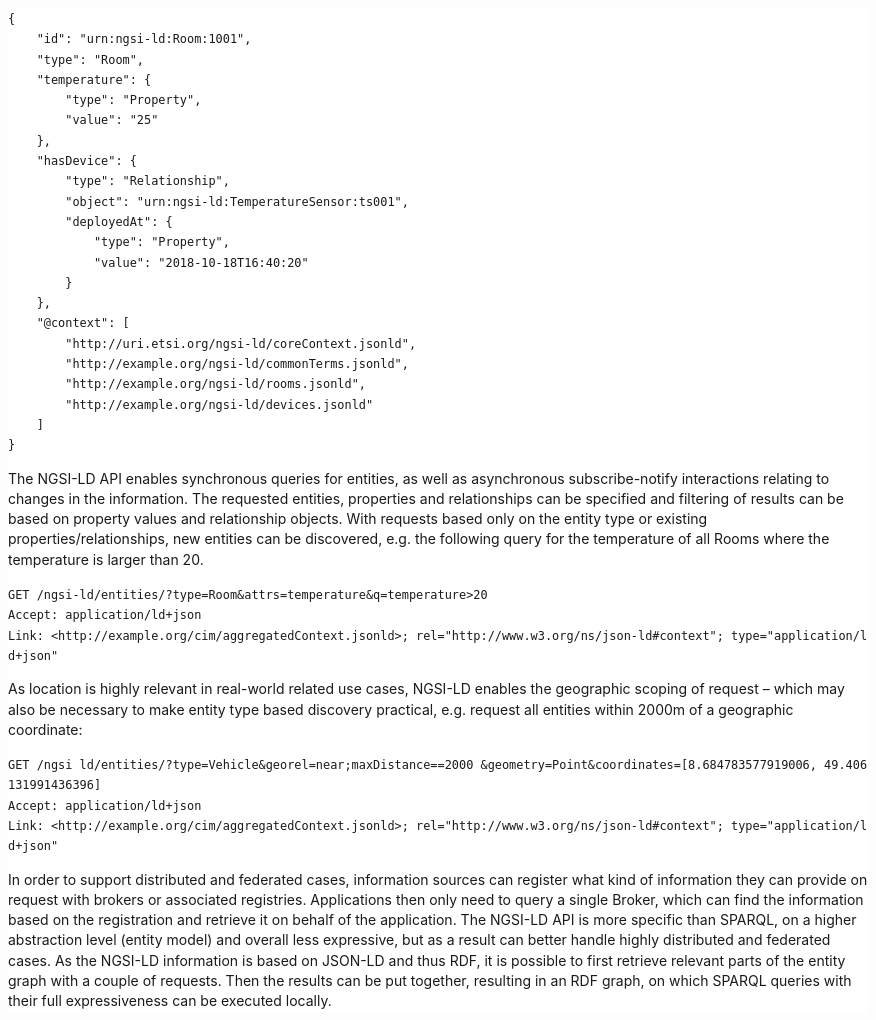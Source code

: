 ```
{
 	"id": "urn:ngsi-ld:Room:1001",
  	"type": "Room",
 	"temperature": {
   		"type": "Property",
		"value": "25"
	},
 	"hasDevice": {
   		"type": "Relationship",
   		"object": "urn:ngsi-ld:TemperatureSensor:ts001",
   		"deployedAt": {
        	"type": "Property",
        	"value": "2018-10-18T16:40:20"
     	} 
 	},
	"@context": [
		"http://uri.etsi.org/ngsi-ld/coreContext.jsonld",
		"http://example.org/ngsi-ld/commonTerms.jsonld",
		"http://example.org/ngsi-ld/rooms.jsonld", 
		"http://example.org/ngsi-ld/devices.jsonld" 
	]
}
```

The NGSI-LD API enables synchronous queries for entities, as well as asynchronous subscribe-notify interactions relating to changes in the information. The requested entities, properties and relationships can be specified and filtering of results can be based on property values and relationship objects.
With requests based only on the entity type or existing properties/relationships, new entities can be discovered, e.g. the following query for the temperature of all Rooms where the temperature is larger than 20.

```
GET /ngsi-ld/entities/?type=Room&attrs=temperature&q=temperature>20
Accept: application/ld+json
Link: <http://example.org/cim/aggregatedContext.jsonld>; rel="http://www.w3.org/ns/json-ld#context"; type="application/ld+json"
```

As location is highly relevant in real-world related use cases, NGSI-LD enables the geographic scoping of request – which may also be necessary to make entity type based discovery practical, e.g. request all entities within 2000m of a geographic coordinate:

```
GET /ngsi ld/entities/?type=Vehicle&georel=near;maxDistance==2000 &geometry=Point&coordinates=[8.684783577919006, 49.406131991436396]
Accept: application/ld+json
Link: <http://example.org/cim/aggregatedContext.jsonld>; rel="http://www.w3.org/ns/json-ld#context"; type="application/ld+json"
```

In order to support distributed and federated cases, information sources can register what kind of information they can provide on request with brokers or associated registries. Applications then only need to query a single Broker, which can find the information based on the registration and retrieve it on behalf of the application.
The NGSI-LD API is more specific than SPARQL, on a higher abstraction level (entity model) and overall less expressive, but as a result can better handle highly distributed and federated cases. As the NGSI-LD information is based on JSON-LD and thus RDF, it is possible to first retrieve relevant parts of the entity graph with a couple of requests. Then the results can be put together, resulting in an RDF graph, on which SPARQL queries with their full expressiveness can be executed locally.
